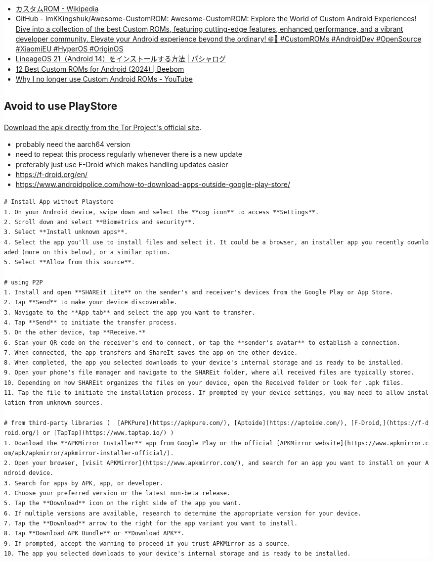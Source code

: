 - [カスタムROM - Wikipedia](https://ja.wikipedia.org/wiki/%E3%82%AB%E3%82%B9%E3%82%BF%E3%83%A0ROM)
- [GitHub - ImKKingshuk/Awesome-CustomROM: Awesome-CustomROM: Explore the World of Custom Android Experiences! Dive into a collection of the best Custom ROMs, featuring cutting-edge features, enhanced performance, and a vibrant developer community. Elevate your Android experience beyond the ordinary! 🌐🚀 #CustomROMs #AndroidDev #OpenSource #XiaomiEU #HyperOS #OriginOS](https://github.com/ImKKingshuk/Awesome-CustomROM)
- [LineageOS 21（Android 14）をインストールする方法 | パシャログ](https://pashalog.com/lineageos-install/)
- [12 Best Custom ROMs for Android (2024) | Beebom](https://beebom.com/best-custom-roms-android-phones/)
- [Why I no longer use Custom Android ROMs - YouTube](https://www.youtube.com/watch?v=kZEQ5Vl7kcY)
## Avoid to use PlayStore

[Download the apk directly from the Tor Project's official site](https://www.torproject.org/download/#android).
- probably need the aarch64 version
- need to repeat this process regularly whenever there is a new update
- preferably just use F-Droid which makes handling updates easier
- https://f-droid.org/en/
- https://www.androidpolice.com/how-to-download-apps-outside-google-play-store/
```
# Install App without Playstore
1. On your Android device, swipe down and select the **cog icon** to access **Settings**.
2. Scroll down and select **Biometrics and security**.
3. Select **Install unknown apps**.
4. Select the app you'll use to install files and select it. It could be a browser, an installer app you recently downloaded (more on this below), or a similar option.
5. Select **Allow from this source**.

# using P2P
1. Install and open **SHAREit Lite** on the sender's and receiver's devices from the Google Play or App Store.
2. Tap **Send** to make your device discoverable.
3. Navigate to the **App tab** and select the app you want to transfer.
4. Tap **Send** to initiate the transfer process.
5. On the other device, tap **Receive.**
6. Scan your QR code on the receiver's end to connect, or tap the **sender's avatar** to establish a connection.
7. When connected, the app transfers and ShareIt saves the app on the other device.
8. When completed, the app you selected downloads to your device's internal storage and is ready to be installed.
9. Open your phone's file manager and navigate to the SHAREit folder, where all received files are typically stored.
10. Depending on how SHAREit organizes the files on your device, open the Received folder or look for .apk files.
11. Tap the file to initiate the installation process. If prompted by your device settings, you may need to allow installation from unknown sources.

# from third-party libraries (  [APKPure](https://apkpure.com/), [Aptoide](https://aptoide.com/), [F-Droid,](https://f-droid.org/) or [TapTap](https://www.taptap.io/) )
1. Download the **APKMirror Installer** app from Google Play or the official [APKMirror website](https://www.apkmirror.com/apk/apkmirror/apkmirror-installer-official/).
2. Open your browser, [visit APKMirror](https://www.apkmirror.com/), and search for an app you want to install on your Android device.
3. Search for apps by APK, app, or developer.
4. Choose your preferred version or the latest non-beta release.
5. Tap the **Download** icon on the right side of the app you want.
6. If multiple versions are available, research to determine the appropriate version for your device.
7. Tap the **Download** arrow to the right for the app variant you want to install.
8. Tap **Download APK Bundle** or **Download APK**.
9. If prompted, accept the warning to proceed if you trust APKMirror as a source.
10. The app you selected downloads to your device's internal storage and is ready to be installed.

```